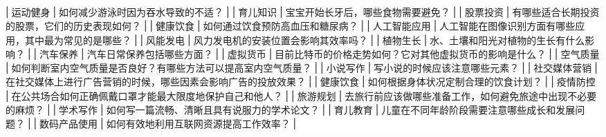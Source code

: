 | 运动健身                     | 如何减少游泳时因为吞水导致的不适？                                                                                                                                                                                                                                                                                                                                                                                                                                                                   |
| 育儿知识                     | 宝宝开始长牙后，哪些食物需要避免？                                                                                                                                                                                                                                                                                                                                                                                                                                                                 |
| 股票投资                          | 有哪些适合长期投资的股票，它们的历史表现如何？                                                                                                                                                                                                                                                                                                                                |
| 健康饮食                          | 如何通过饮食预防高血压和糖尿病？                                                                                                                                                                                                                                                                                                                                               |
| 人工智能应用                      | 人工智能在图像识别方面有哪些应用，其中最为常见的是哪些？                                                                                                                                                                                                                                                                                                                        |
| 风能发电                          | 风力发电机的安装位置会影响其效率吗？                                                                                                                                                                                                                                                                                                                                             |
| 植物生长                          | 水、土壤和阳光对植物的生长有什么影响？                                                                                                                                                                                                                                                                                                                                          |
| 汽车保养                          | 汽车日常保养包括哪些方面？                                                                                                                                                                                                                                                                                                                                                       |
| 虚拟货币                          | 目前比特币的价格走势如何？它对其他虚拟货币的影响是什么？                                                                                                                                                                                                                                                                                                                       |
| 空气质量                          | 如何判断室内空气质量是否良好？有哪些方法可以提高室内空气质量？                                                                                                                                                                                                                                                                                                                 |
| 小说写作                          | 写小说的时候应该注意哪些元素？                                                                                                                                                                                                                                                                                                                                                    |
| 社交媒体营销                      | 在社交媒体上进行广告营销的时候，哪些因素会影响广告的投放效果？                                                                                                                                                                                                                                                                                                                  |
| 健康饮食            | 如何根据身体状况定制合理的饮食计划？                                                                                                                                                                 |
| 疫情防控             | 在公共场合如何正确佩戴口罩才能最大限度地保护自己和他人？                                                                                                                                           |
| 旅游规划             | 去旅行前应该做哪些准备工作，如何避免旅途中出现不必要的麻烦？                                                                                                                                             |
| 学术写作             | 如何写一篇流畅、清晰且具有说服力的学术论文？                                                                                                                                                       |
| 育儿教育             | 儿童在不同年龄阶段需要注意哪些成长和发展问题？                                                                                                                                                 |
| 数码产品使用     | 如何有效地利用互联网资源提高工作效率？                                                                                                                                                             |